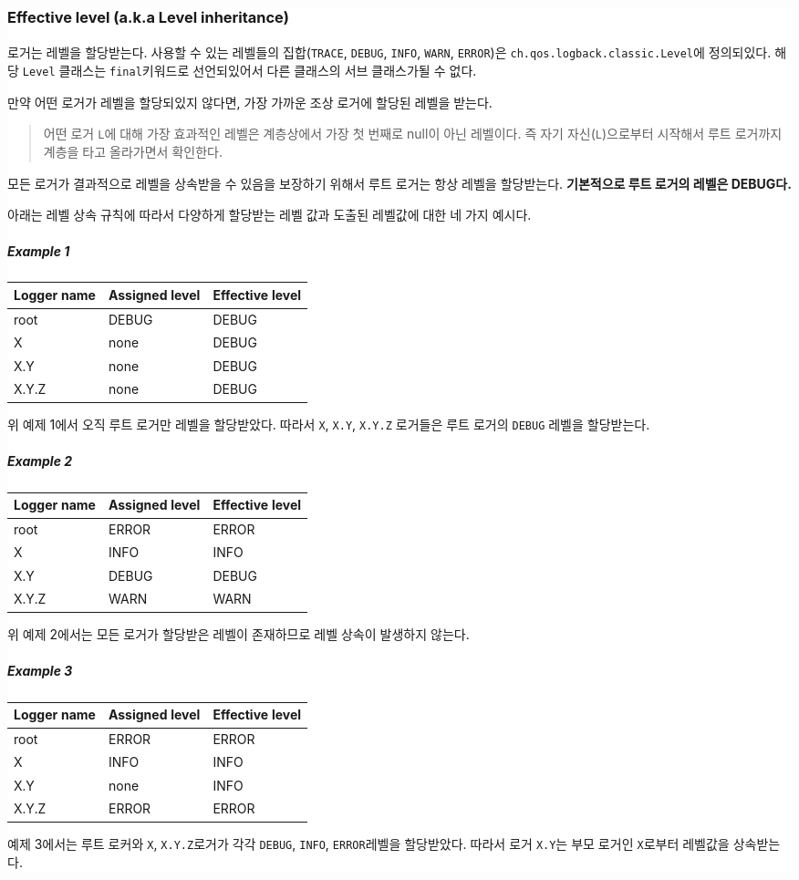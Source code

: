 ### Effective level (a.k.a Level inheritance)

로거는 레벨을 할당받는다. 사용할 수 있는 레벨들의 집합(`TRACE`, `DEBUG`, `INFO`, `WARN`, `ERROR`)은 `ch.qos.logback.classic.Level`에 정의되있다. 해당 `Level` 클래스는 `final`키워드로 선언되있어서 다른 클래스의 서브 클래스가될 수 없다.

만약 어떤 로거가 레벨을 할당되있지 않다면, 가장 가까운 조상 로거에 할당된 레벨을 받는다.

> 어떤 로거 `L`에 대해 가장 효과적인 레벨은 계층상에서 가장 첫 번째로 null이 아닌 레벨이다. 즉 자기 자신(`L`)으로부터 시작해서 루트 로거까지 계층을 타고 올라가면서 확인한다.

모든 로거가 결과적으로 레벨을 상속받을 수 있음을 보장하기 위해서 루트 로거는 항상 레벨을 할당받는다. **기본적으로 루트 로거의 레벨은 DEBUG다.**

아래는 레벨 상속 규칙에 따라서 다양하게 할당받는 레벨 값과 도출된 레벨값에 대한 네 가지 예시다.

##### Example 1

|Logger name|Assigned level|Effective level|
|-----------|--------------|---------------|
| root | DEBUG | DEBUG |
| X | none | DEBUG |
| X.Y | none | DEBUG |
| X.Y.Z | none | DEBUG |

위 예제 1에서 오직 루트 로거만 레벨을 할당받았다. 따라서 `X`, `X.Y`, `X.Y.Z` 로거들은 루트 로거의 `DEBUG` 레벨을 할당받는다.

##### Example 2

|Logger name|Assigned level|Effective level|
|-----------|--------------|---------------|
| root | ERROR | ERROR |
| X | INFO | INFO |
| X.Y | DEBUG | DEBUG |
| X.Y.Z | WARN | WARN |

위 예제 2에서는 모든 로거가 할당받은 레벨이 존재하므로 레벨 상속이 발생하지 않는다.

##### Example 3

|Logger name|Assigned level|Effective level|
|-----------|--------------|---------------|
| root | ERROR | ERROR |
| X | INFO | INFO |
| X.Y | none | INFO |
| X.Y.Z | ERROR | ERROR |

예제 3에서는 루트 로커와 `X`, `X.Y.Z`로거가 각각 `DEBUG`, `INFO`, `ERROR`레벨을 할당받았다. 따라서 로거 `X.Y`는 부모 로거인 `X`로부터 레벨값을 상속받는다.
